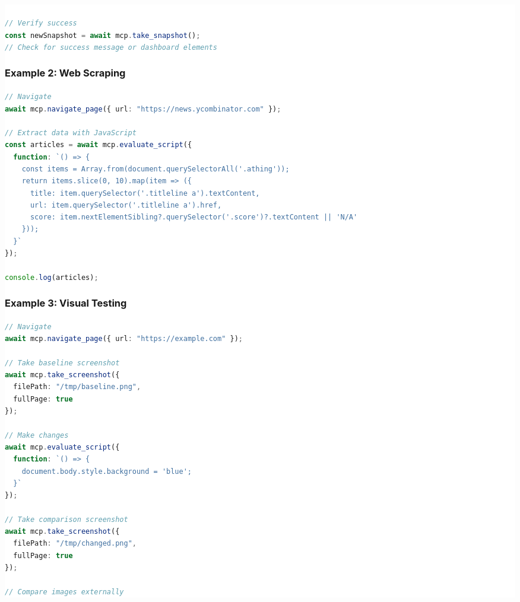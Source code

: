 ```typescript

// Verify success
const newSnapshot = await mcp.take_snapshot();
// Check for success message or dashboard elements
```

### Example 2: Web Scraping

```typescript
// Navigate
await mcp.navigate_page({ url: "https://news.ycombinator.com" });

// Extract data with JavaScript
const articles = await mcp.evaluate_script({
  function: `() => {
    const items = Array.from(document.querySelectorAll('.athing'));
    return items.slice(0, 10).map(item => ({
      title: item.querySelector('.titleline a').textContent,
      url: item.querySelector('.titleline a').href,
      score: item.nextElementSibling?.querySelector('.score')?.textContent || 'N/A'
    }));
  }`
});

console.log(articles);
```

### Example 3: Visual Testing

```typescript
// Navigate
await mcp.navigate_page({ url: "https://example.com" });

// Take baseline screenshot
await mcp.take_screenshot({
  filePath: "/tmp/baseline.png",
  fullPage: true
});

// Make changes
await mcp.evaluate_script({
  function: `() => {
    document.body.style.background = 'blue';
  }`
});

// Take comparison screenshot
await mcp.take_screenshot({
  filePath: "/tmp/changed.png",
  fullPage: true
});

// Compare images externally
```
